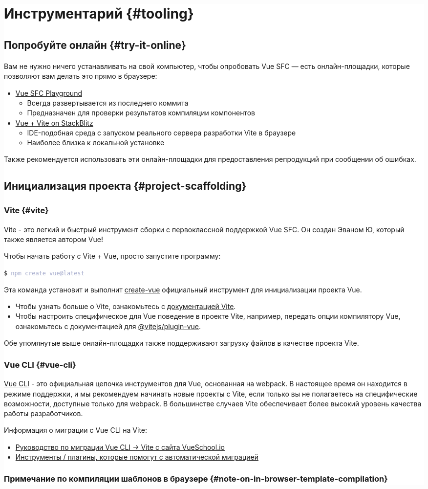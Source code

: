 # Инструментарий {#tooling}

## Попробуйте онлайн {#try-it-online}

Вам не нужно ничего устанавливать на свой компьютер, чтобы опробовать Vue SFC — есть онлайн-площадки, которые позволяют вам делать это прямо в браузере:

- [Vue SFC Playground](https://play.vuejs.org)
  - Всегда развертывается из последнего коммита
  - Предназначен для проверки результатов компиляции компонентов
- [Vue + Vite on StackBlitz](https://vite.new/vue)
  - IDE-подобная среда с запуском реального сервера разработки Vite в браузере
  - Наиболее близка к локальной установке

Также рекомендуется использовать эти онлайн-площадки для предоставления репродукций при сообщении об ошибках.

## Инициализация проекта {#project-scaffolding}

### Vite {#vite}

[Vite](https://vitejs.dev/) - это легкий и быстрый инструмент сборки с первоклассной поддержкой Vue SFC. Он создан Эваном Ю, который также является автором Vue!

Чтобы начать работу с Vite + Vue, просто запустите программу:

<div class="language-sh"><pre><code><span class="line"><span style="color:var(--vt-c-green);">$</span> <span style="color:#A6ACCD;">npm create vue@latest</span></span></code></pre></div>

Эта команда установит и выполнит [create-vue](https://github.com/vuejs/create-vue) официальный инструмент для инициализации проекта Vue.

- Чтобы узнать больше о Vite, ознакомьтесь с [документацией  Vite](https://vitejs.dev).
- Чтобы настроить специфическое для Vue поведение в проекте Vite, например, передать опции компилятору Vue, ознакомьтесь с документацией для [@vitejs/plugin-vue](https://github.com/vitejs/vite-plugin-vue/tree/main/packages/plugin-vue#readme).

Обе упомянутые выше онлайн-площадки также поддерживают загрузку файлов в качестве проекта Vite.

### Vue CLI {#vue-cli}

[Vue CLI](https://cli.vuejs.org/) - это официальная цепочка инструментов для Vue, основанная на webpack. В настоящее время он находится в режиме поддержки, и мы рекомендуем начинать новые проекты с Vite, если только вы не полагаетесь на специфические возможности, доступные только для webpack. В большинстве случаев Vite обеспечивает более высокий уровень качества работы разработчиков.

Информация о миграции с Vue CLI на Vite:

- [Руководство по миграции Vue CLI -> Vite с сайта VueSchool.io](https://vueschool.io/articles/vuejs-tutorials/how-to-migrate-from-vue-cli-to-vite/)
- [Инструменты / плагины, которые помогут с автоматической миграцией](https://github.com/vitejs/awesome-vite#vue-cli)

### Примечание по компиляции шаблонов в браузере {#note-on-in-browser-template-compilation}
